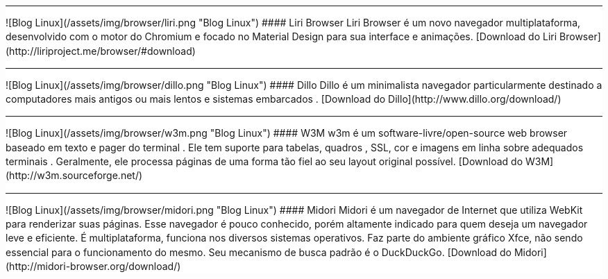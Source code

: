 <hr /> 
![Blog Linux](/assets/img/browser/liri.png "Blog Linux")
#### Liri Browser
 Liri Browser é um novo navegador multiplataforma, desenvolvido com o motor do Chromium e focado no Material Design para sua interface e animações.  
[Download do Liri Browser](http://liriproject.me/browser/#download)

<hr /> 
![Blog Linux](/assets/img/browser/dillo.png "Blog Linux")
#### Dillo
 Dillo é um minimalista navegador particularmente destinado a computadores mais antigos ou mais lentos e sistemas embarcados .  
[Download do Dillo](http://www.dillo.org/download/)

<hr /> 
![Blog Linux](/assets/img/browser/w3m.png "Blog Linux")
#### W3M
 w3m é um software-livre/open-source web browser baseado em texto e pager do terminal . Ele tem suporte para tabelas, quadros ,  SSL, cor e imagens em linha sobre adequados terminais . Geralmente, ele processa páginas de uma forma tão fiel ao seu layout original possível.  
[Download do W3M](http://w3m.sourceforge.net/)

<hr /> 
![Blog Linux](/assets/img/browser/midori.png "Blog Linux")
#### Midori
 Midori é um navegador de Internet que utiliza WebKit para renderizar suas páginas. Esse navegador é pouco conhecido, porém altamente indicado para quem deseja um navegador leve e eficiente. É multiplataforma, funciona nos diversos sistemas operativos. Faz parte do ambiente gráfico Xfce, não sendo essencial para o funcionamento do mesmo. Seu mecanismo de busca padrão é o DuckDuckGo.  
[Download do Midori](http://midori-browser.org/download/)
